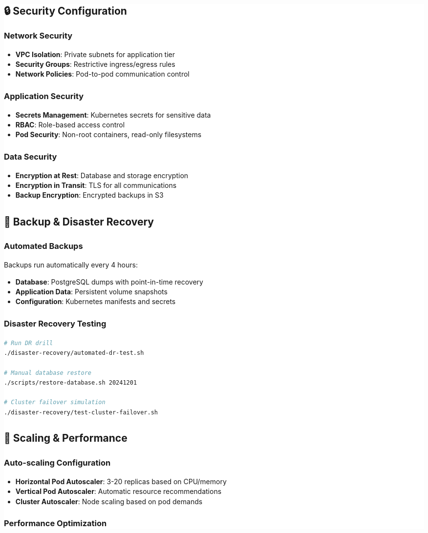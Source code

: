 ## 🔒 Security Configuration

### Network Security

- **VPC Isolation**: Private subnets for application tier
- **Security Groups**: Restrictive ingress/egress rules
- **Network Policies**: Pod-to-pod communication control

### Application Security

- **Secrets Management**: Kubernetes secrets for sensitive data
- **RBAC**: Role-based access control
- **Pod Security**: Non-root containers, read-only filesystems

### Data Security

- **Encryption at Rest**: Database and storage encryption
- **Encryption in Transit**: TLS for all communications
- **Backup Encryption**: Encrypted backups in S3

## 🔄 Backup & Disaster Recovery

### Automated Backups

Backups run automatically every 4 hours:
- **Database**: PostgreSQL dumps with point-in-time recovery
- **Application Data**: Persistent volume snapshots
- **Configuration**: Kubernetes manifests and secrets

### Disaster Recovery Testing

```bash
# Run DR drill
./disaster-recovery/automated-dr-test.sh

# Manual database restore
./scripts/restore-database.sh 20241201

# Cluster failover simulation
./disaster-recovery/test-cluster-failover.sh
```

## 🎯 Scaling & Performance

### Auto-scaling Configuration

- **Horizontal Pod Autoscaler**: 3-20 replicas based on CPU/memory
- **Vertical Pod Autoscaler**: Automatic resource recommendations
- **Cluster Autoscaler**: Node scaling based on pod demands

### Performance Optimization
